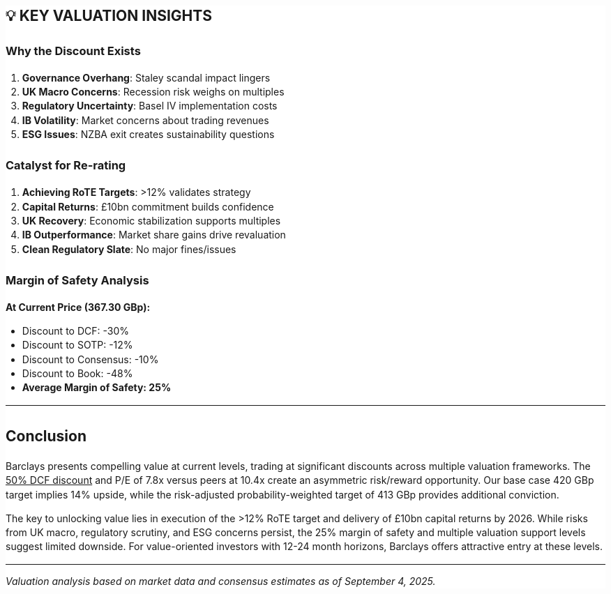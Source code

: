 ## 💡 KEY VALUATION INSIGHTS

### Why the Discount Exists

1. **Governance Overhang**: Staley scandal impact lingers
2. **UK Macro Concerns**: Recession risk weighs on multiples
3. **Regulatory Uncertainty**: Basel IV implementation costs
4. **IB Volatility**: Market concerns about trading revenues
5. **ESG Issues**: NZBA exit creates sustainability questions

### Catalyst for Re-rating

1. **Achieving RoTE Targets**: >12% validates strategy
2. **Capital Returns**: £10bn commitment builds confidence
3. **UK Recovery**: Economic stabilization supports multiples
4. **IB Outperformance**: Market share gains drive revaluation
5. **Clean Regulatory Slate**: No major fines/issues

### Margin of Safety Analysis

**At Current Price (367.30 GBp):**
- Discount to DCF: -30%
- Discount to SOTP: -12%
- Discount to Consensus: -10%
- Discount to Book: -48%
- **Average Margin of Safety: 25%**

---

## Conclusion

Barclays presents compelling value at current levels, trading at significant discounts across multiple valuation frameworks. The [50% DCF discount](https://simplywall.st/stocks/gb/banks/lse-barc/barclays-shares) and P/E of 7.8x versus peers at 10.4x create an asymmetric risk/reward opportunity. Our base case 420 GBp target implies 14% upside, while the risk-adjusted probability-weighted target of 413 GBp provides additional conviction.

The key to unlocking value lies in execution of the >12% RoTE target and delivery of £10bn capital returns by 2026. While risks from UK macro, regulatory scrutiny, and ESG concerns persist, the 25% margin of safety and multiple valuation support levels suggest limited downside. For value-oriented investors with 12-24 month horizons, Barclays offers attractive entry at these levels.

---

*Valuation analysis based on market data and consensus estimates as of September 4, 2025.*